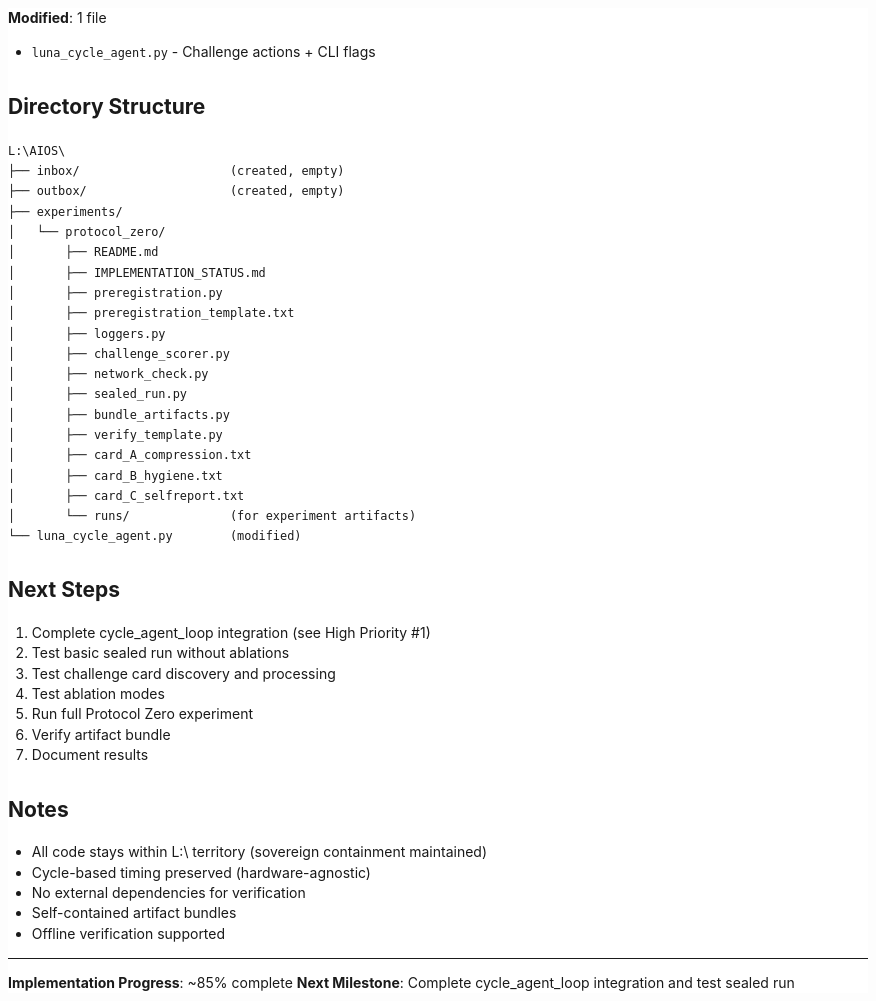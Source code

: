 **Modified**: 1 file
- `luna_cycle_agent.py` - Challenge actions + CLI flags

## Directory Structure

```
L:\AIOS\
├── inbox/                     (created, empty)
├── outbox/                    (created, empty)
├── experiments/
│   └── protocol_zero/
│       ├── README.md
│       ├── IMPLEMENTATION_STATUS.md
│       ├── preregistration.py
│       ├── preregistration_template.txt
│       ├── loggers.py
│       ├── challenge_scorer.py
│       ├── network_check.py
│       ├── sealed_run.py
│       ├── bundle_artifacts.py
│       ├── verify_template.py
│       ├── card_A_compression.txt
│       ├── card_B_hygiene.txt
│       ├── card_C_selfreport.txt
│       └── runs/              (for experiment artifacts)
└── luna_cycle_agent.py        (modified)
```

## Next Steps

1. Complete cycle_agent_loop integration (see High Priority #1)
2. Test basic sealed run without ablations
3. Test challenge card discovery and processing
4. Test ablation modes
5. Run full Protocol Zero experiment
6. Verify artifact bundle
7. Document results

## Notes

- All code stays within L:\ territory (sovereign containment maintained)
- Cycle-based timing preserved (hardware-agnostic)
- No external dependencies for verification
- Self-contained artifact bundles
- Offline verification supported

---

**Implementation Progress**: ~85% complete
**Next Milestone**: Complete cycle_agent_loop integration and test sealed run

